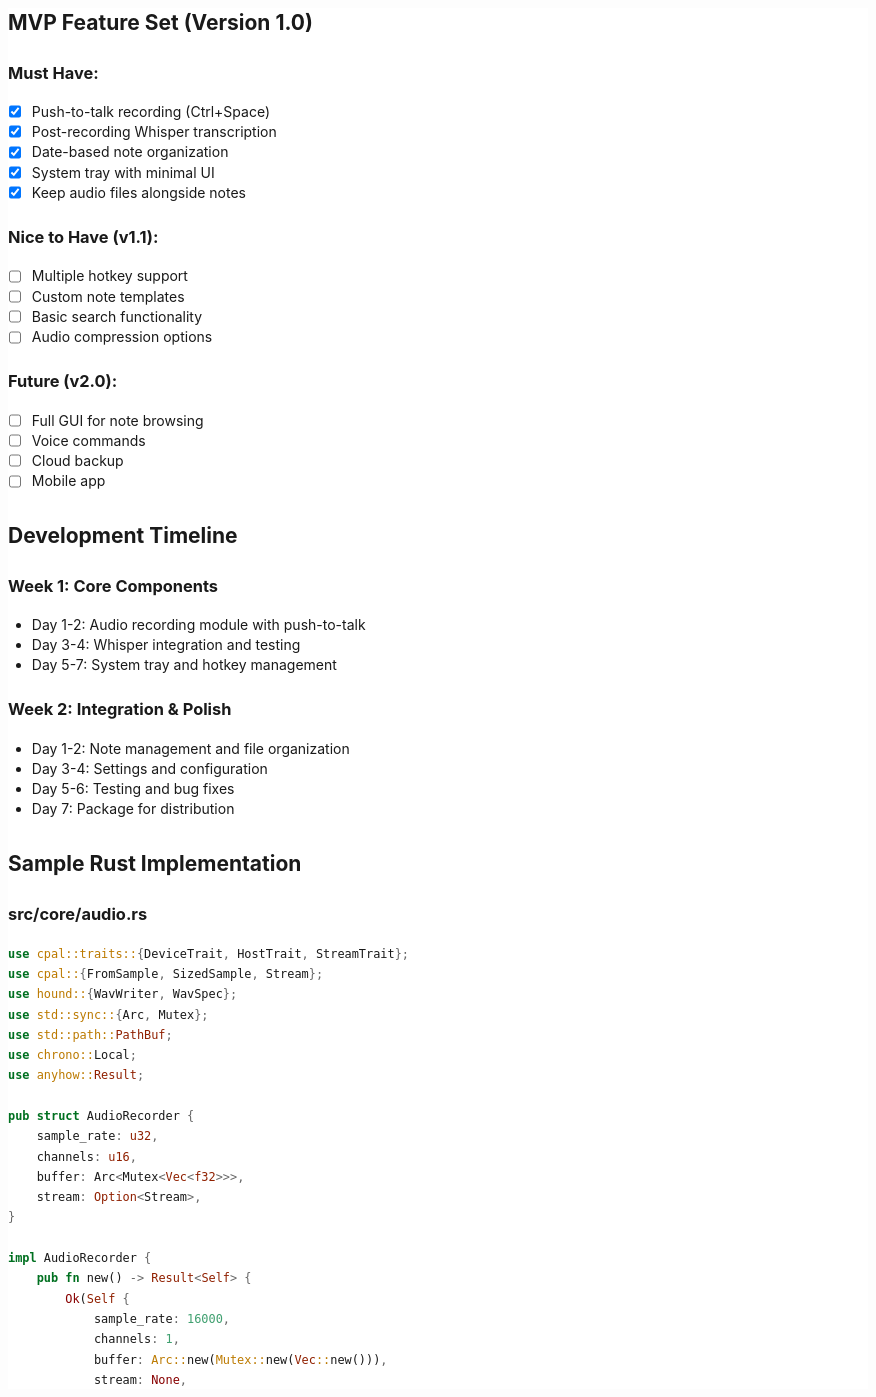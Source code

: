## MVP Feature Set (Version 1.0)

### Must Have:
- [x] Push-to-talk recording (Ctrl+Space)
- [x] Post-recording Whisper transcription
- [x] Date-based note organization
- [x] System tray with minimal UI
- [x] Keep audio files alongside notes

### Nice to Have (v1.1):
- [ ] Multiple hotkey support
- [ ] Custom note templates
- [ ] Basic search functionality
- [ ] Audio compression options

### Future (v2.0):
- [ ] Full GUI for note browsing
- [ ] Voice commands
- [ ] Cloud backup
- [ ] Mobile app

## Development Timeline

### Week 1: Core Components
- Day 1-2: Audio recording module with push-to-talk
- Day 3-4: Whisper integration and testing
- Day 5-7: System tray and hotkey management

### Week 2: Integration & Polish
- Day 1-2: Note management and file organization
- Day 3-4: Settings and configuration
- Day 5-6: Testing and bug fixes
- Day 7: Package for distribution

## Sample Rust Implementation

### src/core/audio.rs
```rust
use cpal::traits::{DeviceTrait, HostTrait, StreamTrait};
use cpal::{FromSample, SizedSample, Stream};
use hound::{WavWriter, WavSpec};
use std::sync::{Arc, Mutex};
use std::path::PathBuf;
use chrono::Local;
use anyhow::Result;

pub struct AudioRecorder {
    sample_rate: u32,
    channels: u16,
    buffer: Arc<Mutex<Vec<f32>>>,
    stream: Option<Stream>,
}

impl AudioRecorder {
    pub fn new() -> Result<Self> {
        Ok(Self {
            sample_rate: 16000,
            channels: 1,
            buffer: Arc::new(Mutex::new(Vec::new())),
            stream: None,
```